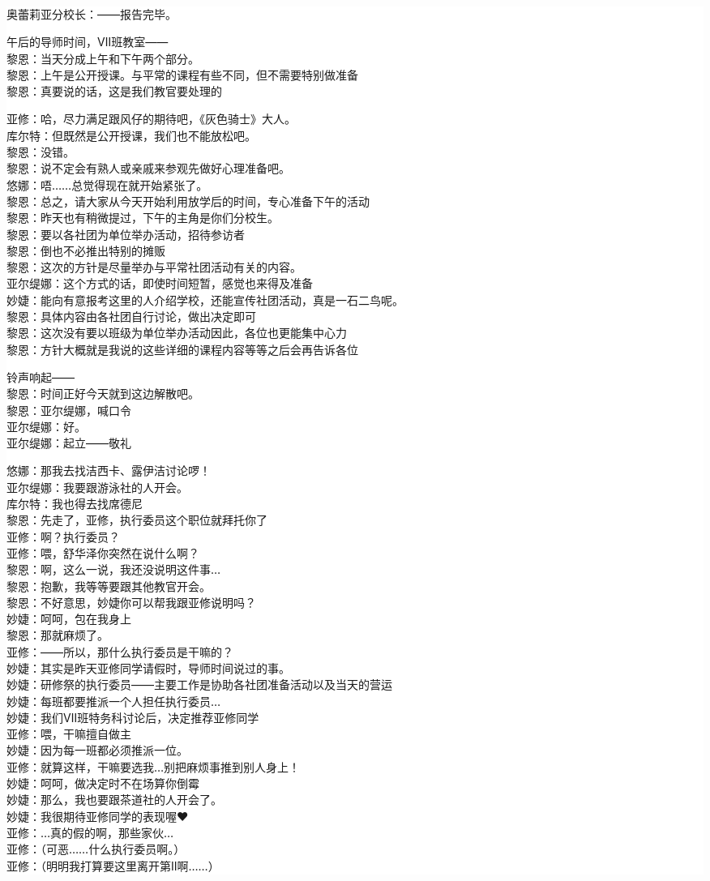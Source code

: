 奥蕾莉亚分校长：——报告完毕。  
  
午后的导师时间，Ⅶ班教室——  
黎恩：当天分成上午和下午两个部分。  
黎恩：上午是公开授课。与平常的课程有些不同，但不需要特别做准备  
黎恩：真要说的话，这是我们教官要处理的   
  
亚修：哈，尽力满足跟风仔的期待吧，《灰色骑士》大人。  
库尔特：但既然是公开授课，我们也不能放松吧。  
黎恩：没错。  
黎恩：说不定会有熟人或亲戚来参观先做好心理准备吧。  
悠娜：唔……总觉得现在就开始紧张了。  
黎恩：总之，请大家从今天开始利用放学后的时间，专心准备下午的活动  
黎恩：昨天也有稍微提过，下午的主角是你们分校生。  
黎恩：要以各社团为单位举办活动，招待参访者  
黎恩：倒也不必推出特别的摊贩  
黎恩：这次的方针是尽量举办与平常社团活动有关的内容。  
亚尔缇娜：这个方式的话，即使时间短暂，感觉也来得及准备  
妙婕：能向有意报考这里的人介绍学校，还能宣传社团活动，真是一石二鸟呢。  
黎恩：具体内容由各社团自行讨论，做出决定即可  
黎恩：这次没有要以班级为单位举办活动因此，各位也更能集中心力  
黎恩：方针大概就是我说的这些详细的课程内容等等之后会再告诉各位  
  
铃声响起——  
黎恩：时间正好今天就到这边解散吧。  
黎恩：亚尔缇娜，喊口令  
亚尔缇娜：好。  
亚尔缇娜：起立——敬礼  
  
悠娜：那我去找洁西卡、露伊洁讨论啰！  
亚尔缇娜：我要跟游泳社的人开会。  
库尔特：我也得去找席德尼  
黎恩：先走了，亚修，执行委员这个职位就拜托你了  
亚修：啊？执行委员？  
亚修：喂，舒华泽你突然在说什么啊？  
黎恩：啊，这么一说，我还没说明这件事…  
黎恩：抱歉，我等等要跟其他教官开会。  
黎恩：不好意思，妙婕你可以帮我跟亚修说明吗？   
妙婕：呵呵，包在我身上  
黎恩：那就麻烦了。  
亚修：——所以，那什么执行委员是干嘛的？  
妙婕：其实是昨天亚修同学请假时，导师时间说过的事。   
妙婕：研修祭的执行委员——主要工作是协助各社团准备活动以及当天的营运  
妙婕：每班都要推派一个人担任执行委员…  
妙婕：我们Ⅶ班特务科讨论后，决定推荐亚修同学  
亚修：喂，干嘛擅自做主  
妙婕：因为每一班都必须推派一位。  
亚修：就算这样，干嘛要选我…别把麻烦事推到别人身上！  
妙婕：呵呵，做决定时不在场算你倒霉   
妙婕：那么，我也要跟茶道社的人开会了。  
妙婕：我很期待亚修同学的表现喔❤  
亚修：…真的假的啊，那些家伙…  
亚修：（可恶……什么执行委员啊。）   
亚修：（明明我打算要这里离开第Ⅱ啊……）  
  